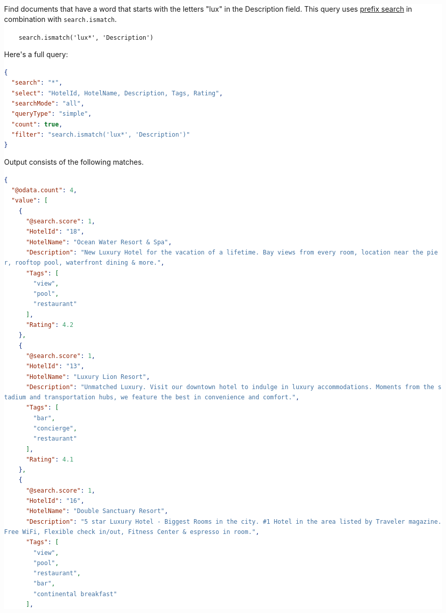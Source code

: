 Find documents that have a word that starts with the letters "lux" in the Description field. This query uses [prefix search](query-simple-syntax.md#prefix-queries) in combination with `search.ismatch`.

```odata-filter-expr
    search.ismatch('lux*', 'Description')
```

Here's a full query:

```json
{
  "search": "*",
  "select": "HotelId, HotelName, Description, Tags, Rating",
  "searchMode": "all",
  "queryType": "simple",
  "count": true,
  "filter": "search.ismatch('lux*', 'Description')"
}
```

Output consists of the following matches.

```json
{
  "@odata.count": 4,
  "value": [
    {
      "@search.score": 1,
      "HotelId": "18",
      "HotelName": "Ocean Water Resort & Spa",
      "Description": "New Luxury Hotel for the vacation of a lifetime. Bay views from every room, location near the pier, rooftop pool, waterfront dining & more.",
      "Tags": [
        "view",
        "pool",
        "restaurant"
      ],
      "Rating": 4.2
    },
    {
      "@search.score": 1,
      "HotelId": "13",
      "HotelName": "Luxury Lion Resort",
      "Description": "Unmatched Luxury. Visit our downtown hotel to indulge in luxury accommodations. Moments from the stadium and transportation hubs, we feature the best in convenience and comfort.",
      "Tags": [
        "bar",
        "concierge",
        "restaurant"
      ],
      "Rating": 4.1
    },
    {
      "@search.score": 1,
      "HotelId": "16",
      "HotelName": "Double Sanctuary Resort",
      "Description": "5 star Luxury Hotel - Biggest Rooms in the city. #1 Hotel in the area listed by Traveler magazine. Free WiFi, Flexible check in/out, Fitness Center & espresso in room.",
      "Tags": [
        "view",
        "pool",
        "restaurant",
        "bar",
        "continental breakfast"
      ],
```